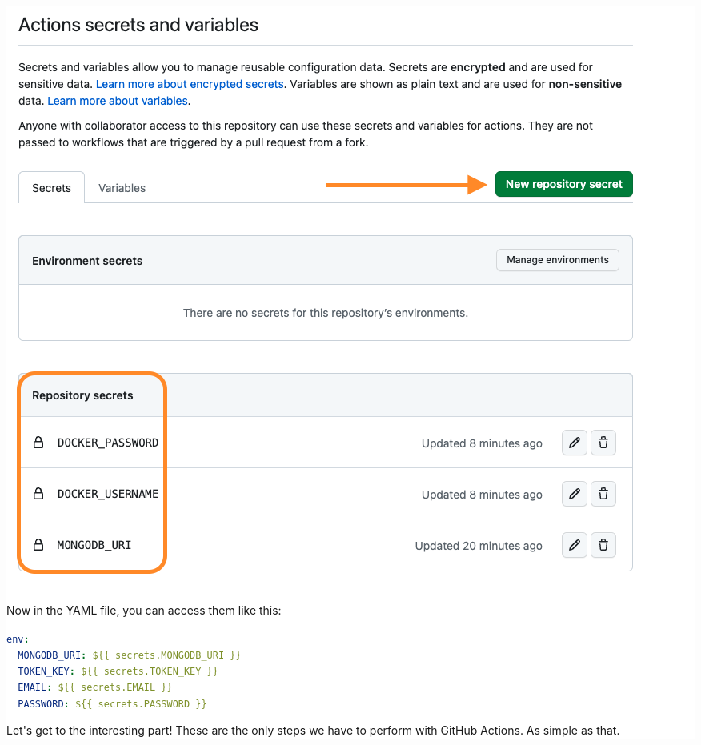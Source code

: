 ![Screenshot 2023-10-03 at 11.02.44.png](md-assets/Screenshot_2023-10-03_at_11.02.44.png)

Now in the YAML file, you can access them like this:

```yaml
env:
  MONGODB_URI: ${{ secrets.MONGODB_URI }}
  TOKEN_KEY: ${{ secrets.TOKEN_KEY }}
  EMAIL: ${{ secrets.EMAIL }}
  PASSWORD: ${{ secrets.PASSWORD }}
```

Let's get to the interesting part! These are the only steps we have to perform with GitHub Actions. As simple as that.
